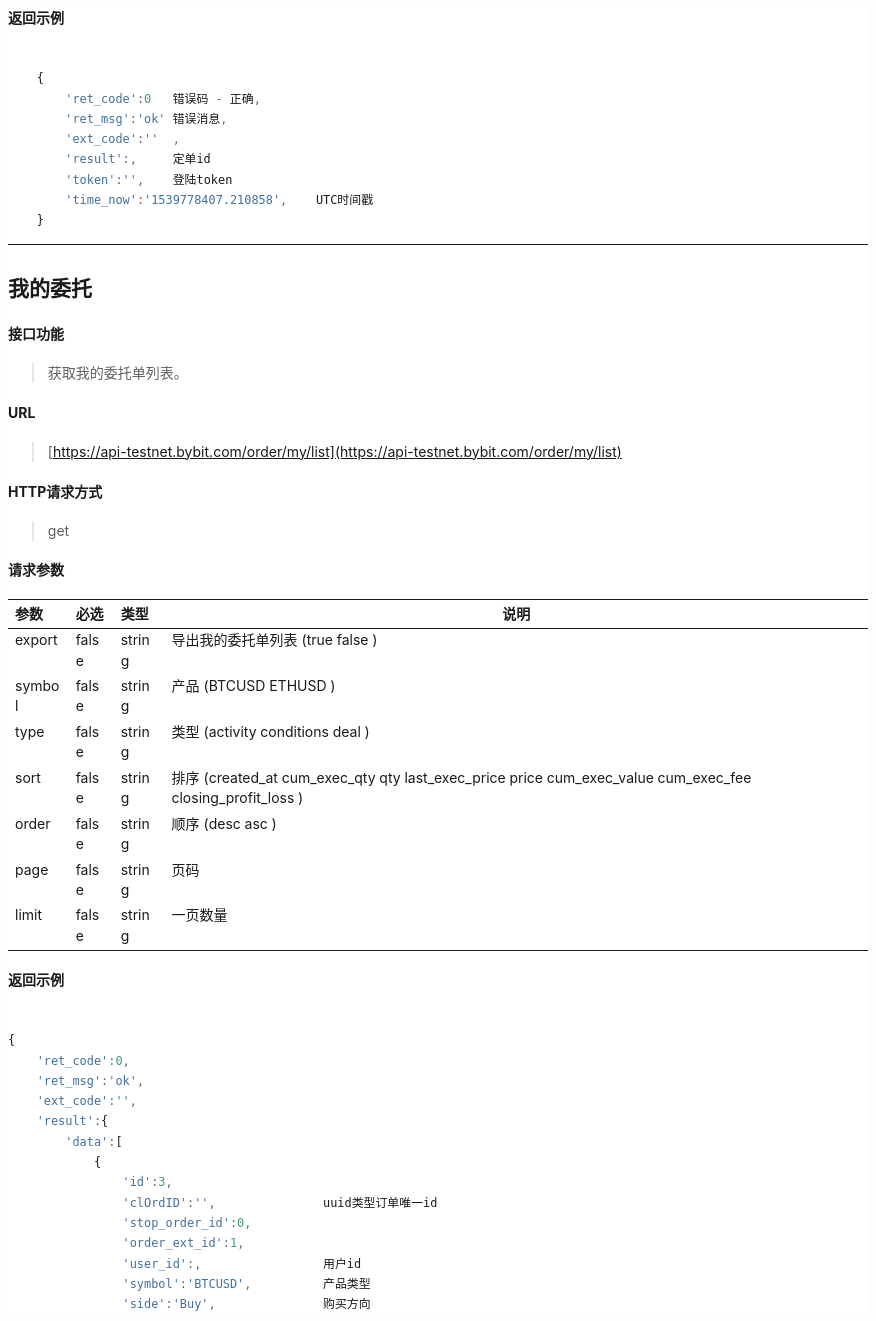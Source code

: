 
#### 返回示例

```js

    {
        'ret_code':0   错误码 - 正确,
        'ret_msg':'ok' 错误消息,
        'ext_code':''  ,
        'result':,     定单id
        'token':'',    登陆token
        'time_now':'1539778407.210858',    UTC时间戳
    }

```

-----------
## <span id="ordermylistget">我的委托 </span>
#### 接口功能

> 获取我的委托单列表。

#### URL

> [https://api-testnet.bybit.com/order/my/list](https://api-testnet.bybit.com/order/my/list)

#### HTTP请求方式

> get

#### 请求参数

|参数|必选|类型|说明|
|:----- |:-------|:-----|----- |
|export |false |string |导出我的委托单列表 (true false )    |
|symbol |false |string |产品 (BTCUSD ETHUSD )    |
|type |false |string |类型 (activity conditions deal )    |
|sort |false |string |排序 (created_at cum_exec_qty qty last_exec_price price cum_exec_value cum_exec_fee closing_profit_loss )    |
|order |false |string |顺序 (desc asc )    |
|page |false |string |页码 |
|limit |false |string |一页数量 |


#### 返回示例

```js

{
    'ret_code':0,
    'ret_msg':'ok',
    'ext_code':'',
    'result':{
        'data':[
            {
                'id':3,
                'clOrdID':'',               uuid类型订单唯一id
                'stop_order_id':0,
                'order_ext_id':1,
                'user_id':,                 用户id
                'symbol':'BTCUSD',          产品类型
                'side':'Buy',               购买方向
```